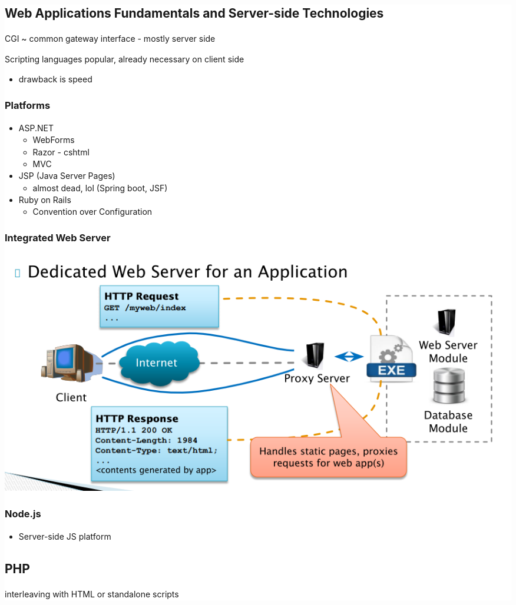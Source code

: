 ## Web Applications Fundamentals and Server-side Technologies

CGI ~ common gateway interface - mostly server side

Scripting languages popular, already necessary on client side
 - drawback is speed

### Platforms

 - ASP.NET
   - WebForms
   - Razor - cshtml
   - MVC
 - JSP (Java Server Pages)
   - almost dead, lol (Spring boot, JSF)
 - Ruby on Rails
   - Convention over Configuration

### Integrated Web Server

![cgiintegrated](notes-img/cgiintegrated.png)

### Node.js
 - Server-side JS platform

## PHP

interleaving with HTML or standalone scripts

